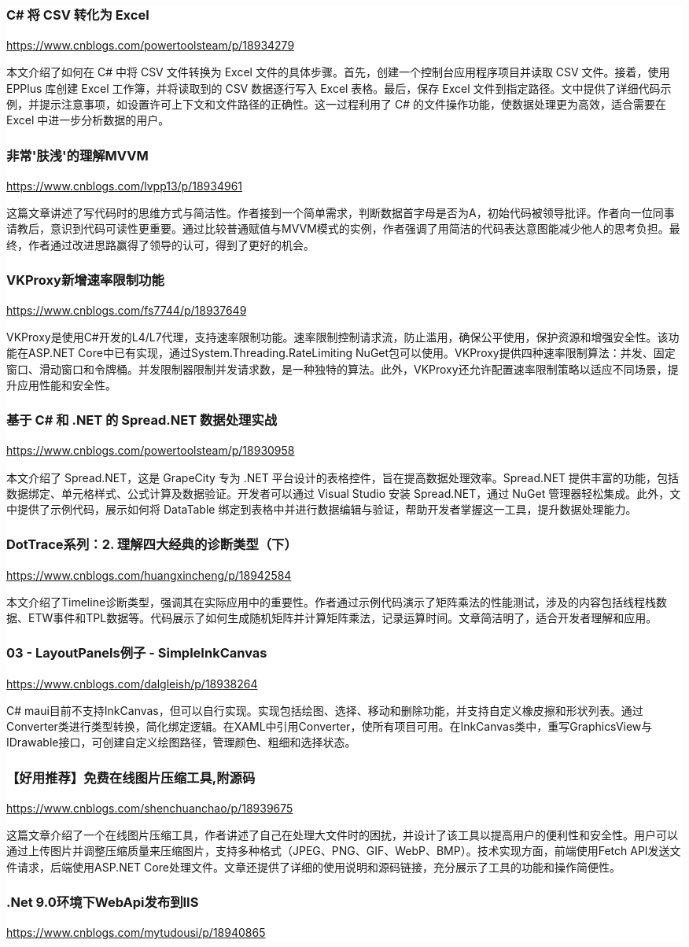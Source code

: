 ### C# 将 CSV 转化为 Excel

https://www.cnblogs.com/powertoolsteam/p/18934279

本文介绍了如何在 C# 中将 CSV 文件转换为 Excel 文件的具体步骤。首先，创建一个控制台应用程序项目并读取 CSV 文件。接着，使用 EPPlus 库创建 Excel 工作簿，并将读取到的 CSV 数据逐行写入 Excel 表格。最后，保存 Excel 文件到指定路径。文中提供了详细代码示例，并提示注意事项，如设置许可上下文和文件路径的正确性。这一过程利用了 C# 的文件操作功能，使数据处理更为高效，适合需要在 Excel 中进一步分析数据的用户。

### 非常&#39;肤浅&#39;的理解MVVM

https://www.cnblogs.com/lvpp13/p/18934961

这篇文章讲述了写代码时的思维方式与简洁性。作者接到一个简单需求，判断数据首字母是否为A，初始代码被领导批评。作者向一位同事请教后，意识到代码可读性更重要。通过比较普通赋值与MVVM模式的实例，作者强调了用简洁的代码表达意图能减少他人的思考负担。最终，作者通过改进思路赢得了领导的认可，得到了更好的机会。

### VKProxy新增速率限制功能

https://www.cnblogs.com/fs7744/p/18937649

VKProxy是使用C#开发的L4/L7代理，支持速率限制功能。速率限制控制请求流，防止滥用，确保公平使用，保护资源和增强安全性。该功能在ASP.NET Core中已有实现，通过System.Threading.RateLimiting NuGet包可以使用。VKProxy提供四种速率限制算法：并发、固定窗口、滑动窗口和令牌桶。并发限制器限制并发请求数，是一种独特的算法。此外，VKProxy还允许配置速率限制策略以适应不同场景，提升应用性能和安全性。

### 基于 C\# 和 .NET 的 Spread.NET 数据处理实战

https://www.cnblogs.com/powertoolsteam/p/18930958

本文介绍了 Spread.NET，这是 GrapeCity 专为 .NET 平台设计的表格控件，旨在提高数据处理效率。Spread.NET 提供丰富的功能，包括数据绑定、单元格样式、公式计算及数据验证。开发者可以通过 Visual Studio 安装 Spread.NET，通过 NuGet 管理器轻松集成。此外，文中提供了示例代码，展示如何将 DataTable 绑定到表格中并进行数据编辑与验证，帮助开发者掌握这一工具，提升数据处理能力。

### DotTrace系列：2. 理解四大经典的诊断类型（下）

https://www.cnblogs.com/huangxincheng/p/18942584

本文介绍了Timeline诊断类型，强调其在实际应用中的重要性。作者通过示例代码演示了矩阵乘法的性能测试，涉及的内容包括线程栈数据、ETW事件和TPL数据等。代码展示了如何生成随机矩阵并计算矩阵乘法，记录运算时间。文章简洁明了，适合开发者理解和应用。

### 03 - LayoutPanels例子 - SimpleInkCanvas

https://www.cnblogs.com/dalgleish/p/18938264

C# maui目前不支持InkCanvas，但可以自行实现。实现包括绘图、选择、移动和删除功能，并支持自定义橡皮擦和形状列表。通过Converter类进行类型转换，简化绑定逻辑。在XAML中引用Converter，使所有项目可用。在InkCanvas类中，重写GraphicsView与IDrawable接口，可创建自定义绘图路径，管理颜色、粗细和选择状态。

### 【好用推荐】免费在线图片压缩工具,附源码

https://www.cnblogs.com/shenchuanchao/p/18939675

这篇文章介绍了一个在线图片压缩工具，作者讲述了自己在处理大文件时的困扰，并设计了该工具以提高用户的便利性和安全性。用户可以通过上传图片并调整压缩质量来压缩图片，支持多种格式（JPEG、PNG、GIF、WebP、BMP）。技术实现方面，前端使用Fetch API发送文件请求，后端使用ASP.NET Core处理文件。文章还提供了详细的使用说明和源码链接，充分展示了工具的功能和操作简便性。

### .Net 9.0环境下WebApi发布到IIS

https://www.cnblogs.com/mytudousi/p/18940865
